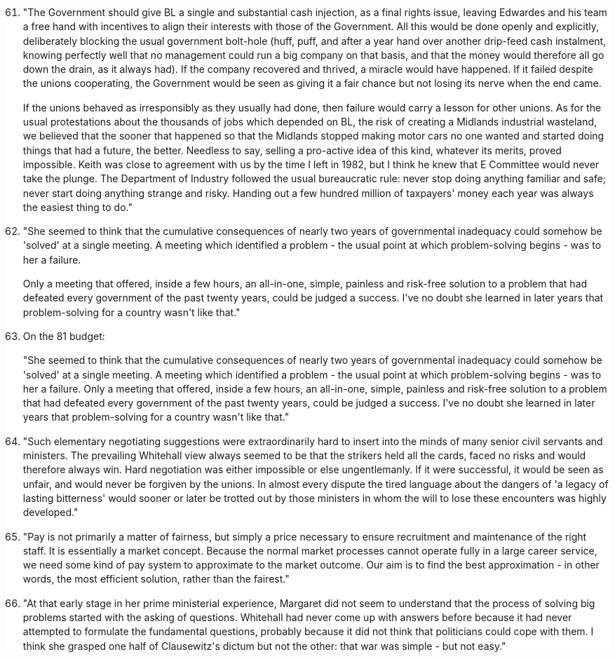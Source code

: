61. "The Government should give BL a single and substantial cash injection, as a final rights issue, leaving Edwardes and his team a free hand with incentives to align their interests with those of the Government. All this would be done openly and explicitly, deliberately blocking the usual government bolt-hole (huff, puff, and after a year hand over another drip-feed cash instalment, knowing perfectly well that no management could run a big company on that basis, and that the money would therefore all go down the drain, as it always had). If the company recovered and thrived, a miracle would have happened. If it failed despite the unions cooperating, the Government would be seen as giving it a fair chance but not losing its nerve when the end came.

    If the unions behaved as irresponsibly as they usually had done, then failure would carry a lesson for other unions. As for the usual protestations about the thousands of jobs which depended on BL, the risk of creating a Midlands industrial wasteland, we believed that the sooner that happened so that the Midlands stopped making motor cars no one wanted and started doing things that had a future, the better. Needless to say, selling a pro-active idea of this kind, whatever its merits, proved impossible. Keith was close to agreement with us by the time I left in 1982, but I think he knew that E Committee would never take the plunge. The Department of Industry followed the usual bureaucratic rule: never stop doing anything familiar and safe; never start doing anything strange and risky. Handing out a few hundred million of taxpayers' money each year was always the easiest thing to do."

62. "She seemed to think that the cumulative consequences of nearly two years of governmental inadequacy could somehow be 'solved' at a single meeting. A meeting which identified a problem - the usual point at which problem-solving begins - was to her a failure.

    Only a meeting that offered, inside a few hours, an all-in-one, simple, painless and risk-free solution to a problem that had defeated every government of the past twenty years, could be judged a success. I've no doubt she learned in later years that problem-solving for a country wasn't like that."

63. On the 81 budget:

    "She seemed to think that the cumulative consequences of nearly two years of governmental inadequacy could somehow be 'solved' at a single meeting. A meeting which identified a problem - the usual point at which problem-solving begins - was to her a failure. Only a meeting that offered, inside a few hours, an all-in-one, simple, painless and risk-free solution to a problem that had defeated every government of the past twenty years, could be judged a success. I've no doubt she learned in later years that problem-solving for a country wasn't like that."

64. "Such elementary negotiating suggestions were extraordinarily hard to insert into the minds of many senior civil servants and ministers. The prevailing Whitehall view always seemed to be that the strikers held all the cards, faced no risks and would therefore always win. Hard negotiation was either impossible or else ungentlemanly. If it were successful, it would be seen as unfair, and would never be forgiven by the unions. In almost every dispute the tired language about the dangers of 'a legacy of lasting bitterness' would sooner or later be trotted out by those ministers in whom the will to lose these encounters was highly developed."

65. "Pay is not primarily a matter of fairness, but simply a price necessary to ensure recruitment and maintenance of the right staff. It is essentially a market concept. Because the normal market processes cannot operate fully in a large career service, we need some kind of pay system to approximate to the market outcome. Our aim is to find the best approximation - in other words, the most efficient solution, rather than the fairest."

66. "At that early stage in her prime ministerial experience, Margaret did not seem to understand that the process of solving big problems started with the asking of questions. Whitehall had never come up with answers before because it had never attempted to formulate the fundamental questions, probably because it did not think that politicians could cope with them. I think she grasped one half of Clausewitz's dictum but not the other: that war was simple - but not easy."
